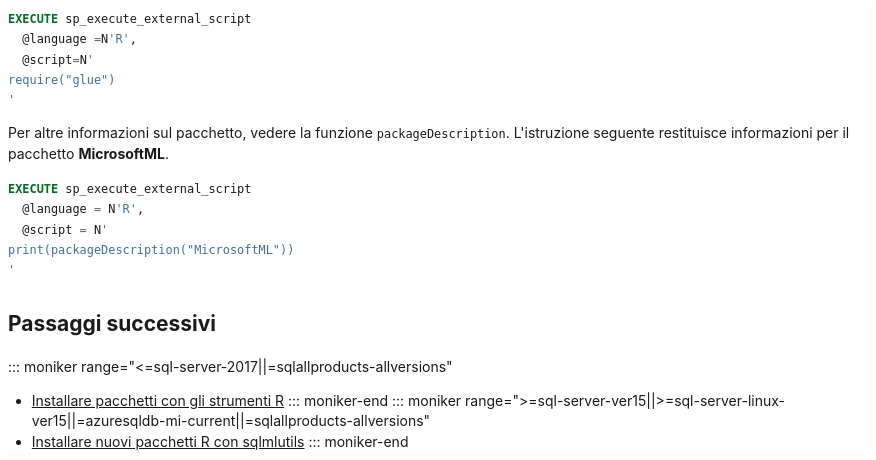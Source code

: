 ```sql
EXECUTE sp_execute_external_script  
  @language =N'R',
  @script=N'
require("glue")
'
```

Per altre informazioni sul pacchetto, vedere la funzione `packageDescription`.
L'istruzione seguente restituisce informazioni per il pacchetto **MicrosoftML**.

```sql
EXECUTE sp_execute_external_script
  @language = N'R',
  @script = N'
print(packageDescription("MicrosoftML"))
'
```

## <a name="next-steps"></a>Passaggi successivi

::: moniker range="<=sql-server-2017||=sqlallproducts-allversions"
+ [Installare pacchetti con gli strumenti R](install-r-packages-standard-tools.md)
::: moniker-end
::: moniker range=">=sql-server-ver15||>=sql-server-linux-ver15||=azuresqldb-mi-current||=sqlallproducts-allversions"
+ [Installare nuovi pacchetti R con sqlmlutils](install-additional-r-packages-on-sql-server.md)
::: moniker-end